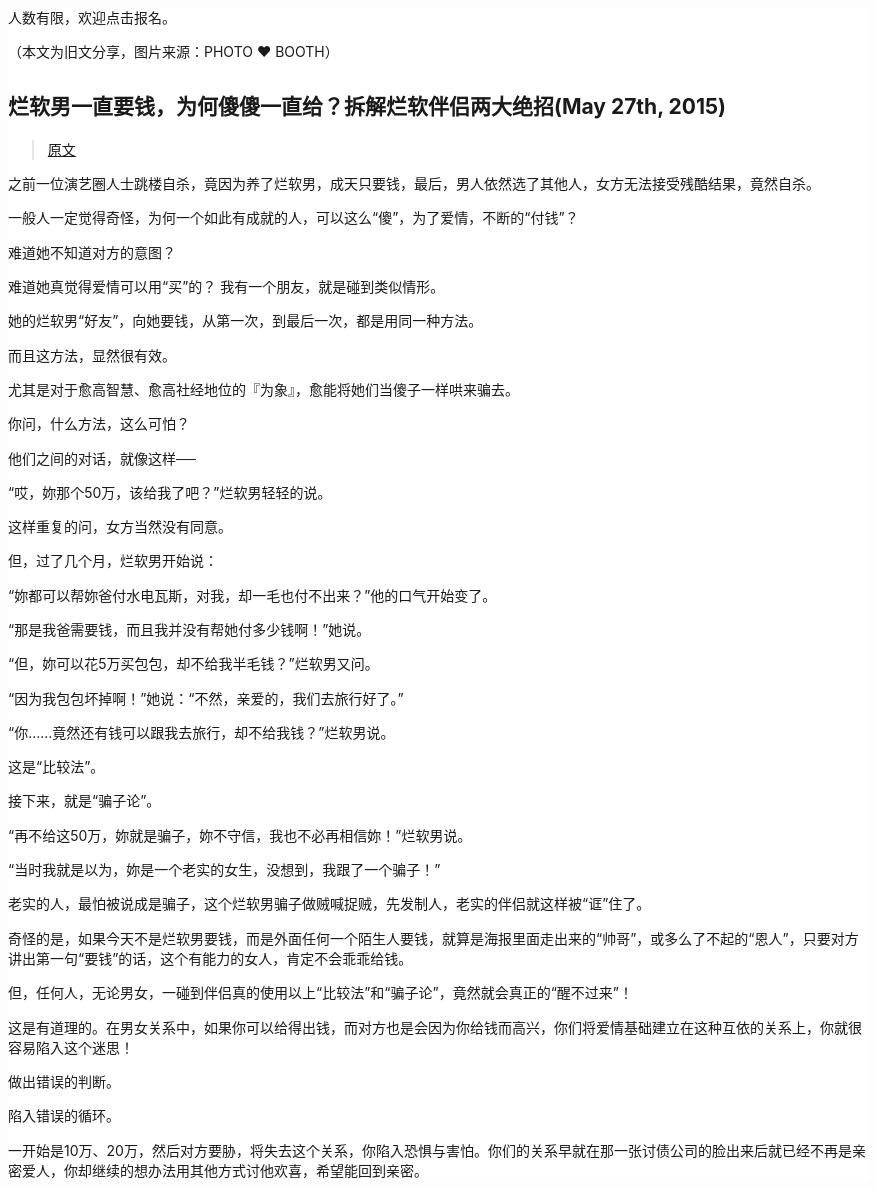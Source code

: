 人数有限，欢迎点击报名。

（本文为旧文分享，图片来源：PHOTO ♥ BOOTH）

## 烂软男一直要钱，为何傻傻一直给？拆解烂软伴侣两大绝招(May 27th,  2015)

> [原文](http://mr6.cc/?p=15186)


之前一位演艺圈人士跳楼自杀，竟因为养了烂软男，成天只要钱，最后，男人依然选了其他人，女方无法接受残酷结果，竟然自杀。

一般人一定觉得奇怪，为何一个如此有成就的人，可以这么“傻”，为了爱情，不断的“付钱”？

难道她不知道对方的意图？

难道她真觉得爱情可以用“买”的？ 我有一个朋友，就是碰到类似情形。

她的烂软男“好友”，向她要钱，从第一次，到最后一次，都是用同一种方法。

而且这方法，显然很有效。

尤其是对于愈高智慧、愈高社经地位的『为象』，愈能将她们当傻子一样哄来骗去。

你问，什么方法，这么可怕？

他们之间的对话，就像这样──

“哎，妳那个50万，该给我了吧？”烂软男轻轻的说。

这样重复的问，女方当然没有同意。

但，过了几个月，烂软男开始说：

“妳都可以帮妳爸付水电瓦斯，对我，却一毛也付不出来？”他的口气开始变了。

“那是我爸需要钱，而且我并没有帮她付多少钱啊！”她说。

“但，妳可以花5万买包包，却不给我半毛钱？”烂软男又问。

“因为我包包坏掉啊！”她说：“不然，亲爱的，我们去旅行好了。”

“你……竟然还有钱可以跟我去旅行，却不给我钱？”烂软男说。

这是“比较法”。

接下来，就是“骗子论”。

“再不给这50万，妳就是骗子，妳不守信，我也不必再相信妳！”烂软男说。

“当时我就是以为，妳是一个老实的女生，没想到，我跟了一个骗子！”

老实的人，最怕被说成是骗子，这个烂软男骗子做贼喊捉贼，先发制人，老实的伴侣就这样被“诓”住了。

奇怪的是，如果今天不是烂软男要钱，而是外面任何一个陌生人要钱，就算是海报里面走出来的“帅哥”，或多么了不起的“恩人”，只要对方讲出第一句“要钱”的话，这个有能力的女人，肯定不会乖乖给钱。

但，任何人，无论男女，一碰到伴侣真的使用以上“比较法”和“骗子论”，竟然就会真正的“醒不过来”！

这是有道理的。在男女关系中，如果你可以给得出钱，而对方也是会因为你给钱而高兴，你们将爱情基础建立在这种互依的关系上，你就很容易陷入这个迷思！

做出错误的判断。

陷入错误的循环。

一开始是10万、20万，然后对方要胁，将失去这个关系，你陷入恐惧与害怕。你们的关系早就在那一张讨债公司的脸出来后就已经不再是亲密爱人，你却继续的想办法用其他方式讨他欢喜，希望能回到亲密。
